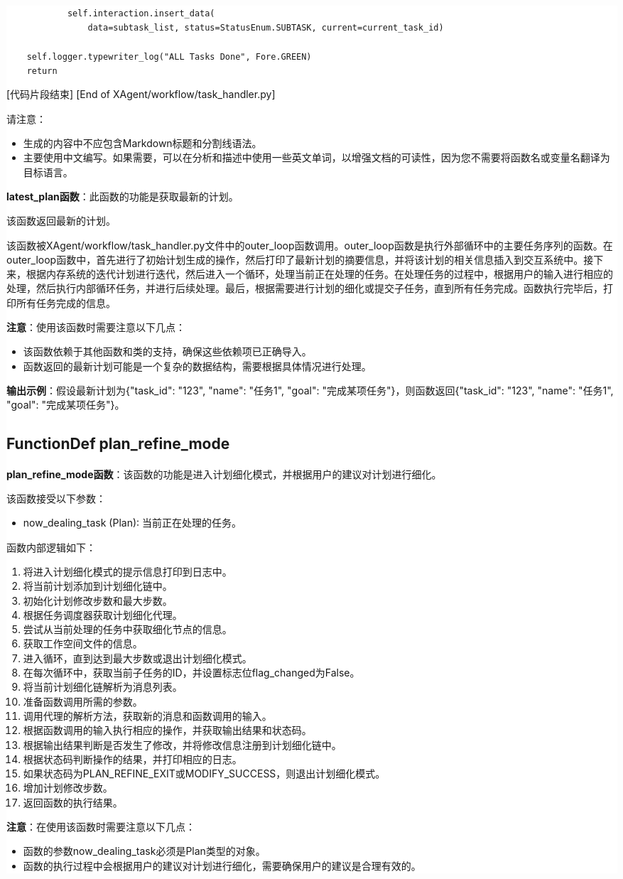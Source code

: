                 self.interaction.insert_data(
                    data=subtask_list, status=StatusEnum.SUBTASK, current=current_task_id)

        self.logger.typewriter_log("ALL Tasks Done", Fore.GREEN)
        return

[代码片段结束]
[End of XAgent/workflow/task_handler.py]

请注意：
- 生成的内容中不应包含Markdown标题和分割线语法。
- 主要使用中文编写。如果需要，可以在分析和描述中使用一些英文单词，以增强文档的可读性，因为您不需要将函数名或变量名翻译为目标语言。

**latest_plan函数**：此函数的功能是获取最新的计划。

该函数返回最新的计划。

该函数被XAgent/workflow/task_handler.py文件中的outer_loop函数调用。outer_loop函数是执行外部循环中的主要任务序列的函数。在outer_loop函数中，首先进行了初始计划生成的操作，然后打印了最新计划的摘要信息，并将该计划的相关信息插入到交互系统中。接下来，根据内存系统的迭代计划进行迭代，然后进入一个循环，处理当前正在处理的任务。在处理任务的过程中，根据用户的输入进行相应的处理，然后执行内部循环任务，并进行后续处理。最后，根据需要进行计划的细化或提交子任务，直到所有任务完成。函数执行完毕后，打印所有任务完成的信息。

**注意**：使用该函数时需要注意以下几点：
- 该函数依赖于其他函数和类的支持，确保这些依赖项已正确导入。
- 函数返回的最新计划可能是一个复杂的数据结构，需要根据具体情况进行处理。

**输出示例**：假设最新计划为{"task_id": "123", "name": "任务1", "goal": "完成某项任务"}，则函数返回{"task_id": "123", "name": "任务1", "goal": "完成某项任务"}。
## FunctionDef plan_refine_mode
**plan_refine_mode函数**：该函数的功能是进入计划细化模式，并根据用户的建议对计划进行细化。

该函数接受以下参数：
- now_dealing_task (Plan): 当前正在处理的任务。

函数内部逻辑如下：
1. 将进入计划细化模式的提示信息打印到日志中。
2. 将当前计划添加到计划细化链中。
3. 初始化计划修改步数和最大步数。
4. 根据任务调度器获取计划细化代理。
5. 尝试从当前处理的任务中获取细化节点的信息。
6. 获取工作空间文件的信息。
7. 进入循环，直到达到最大步数或退出计划细化模式。
8. 在每次循环中，获取当前子任务的ID，并设置标志位flag_changed为False。
9. 将当前计划细化链解析为消息列表。
10. 准备函数调用所需的参数。
11. 调用代理的解析方法，获取新的消息和函数调用的输入。
12. 根据函数调用的输入执行相应的操作，并获取输出结果和状态码。
13. 根据输出结果判断是否发生了修改，并将修改信息注册到计划细化链中。
14. 根据状态码判断操作的结果，并打印相应的日志。
15. 如果状态码为PLAN_REFINE_EXIT或MODIFY_SUCCESS，则退出计划细化模式。
16. 增加计划修改步数。
17. 返回函数的执行结果。

**注意**：在使用该函数时需要注意以下几点：
- 函数的参数now_dealing_task必须是Plan类型的对象。
- 函数的执行过程中会根据用户的建议对计划进行细化，需要确保用户的建议是合理有效的。
